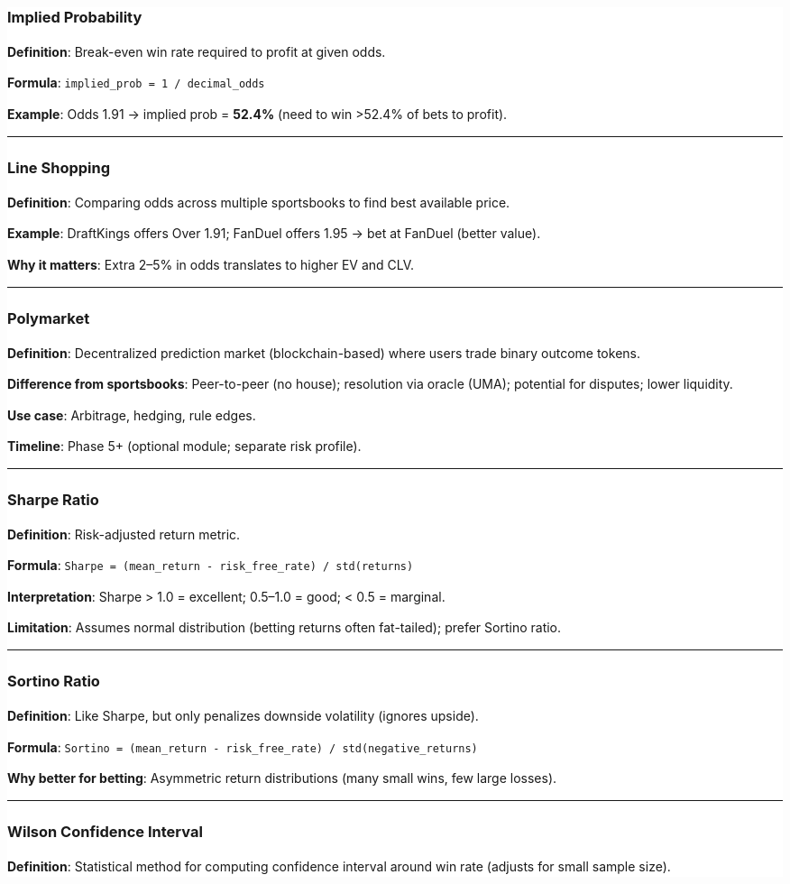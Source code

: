 ### Implied Probability
**Definition**: Break-even win rate required to profit at given odds.

**Formula**: `implied_prob = 1 / decimal_odds`

**Example**: Odds 1.91 → implied prob = **52.4%** (need to win >52.4% of bets to profit).

---

### Line Shopping
**Definition**: Comparing odds across multiple sportsbooks to find best available price.

**Example**: DraftKings offers Over 1.91; FanDuel offers 1.95 → bet at FanDuel (better value).

**Why it matters**: Extra 2–5% in odds translates to higher EV and CLV.

---

### Polymarket
**Definition**: Decentralized prediction market (blockchain-based) where users trade binary outcome tokens.

**Difference from sportsbooks**: Peer-to-peer (no house); resolution via oracle (UMA); potential for disputes; lower liquidity.

**Use case**: Arbitrage, hedging, rule edges.

**Timeline**: Phase 5+ (optional module; separate risk profile).

---

### Sharpe Ratio
**Definition**: Risk-adjusted return metric.

**Formula**: `Sharpe = (mean_return - risk_free_rate) / std(returns)`

**Interpretation**: Sharpe > 1.0 = excellent; 0.5–1.0 = good; < 0.5 = marginal.

**Limitation**: Assumes normal distribution (betting returns often fat-tailed); prefer Sortino ratio.

---

### Sortino Ratio
**Definition**: Like Sharpe, but only penalizes downside volatility (ignores upside).

**Formula**: `Sortino = (mean_return - risk_free_rate) / std(negative_returns)`

**Why better for betting**: Asymmetric return distributions (many small wins, few large losses).

---

### Wilson Confidence Interval
**Definition**: Statistical method for computing confidence interval around win rate (adjusts for small sample size).
